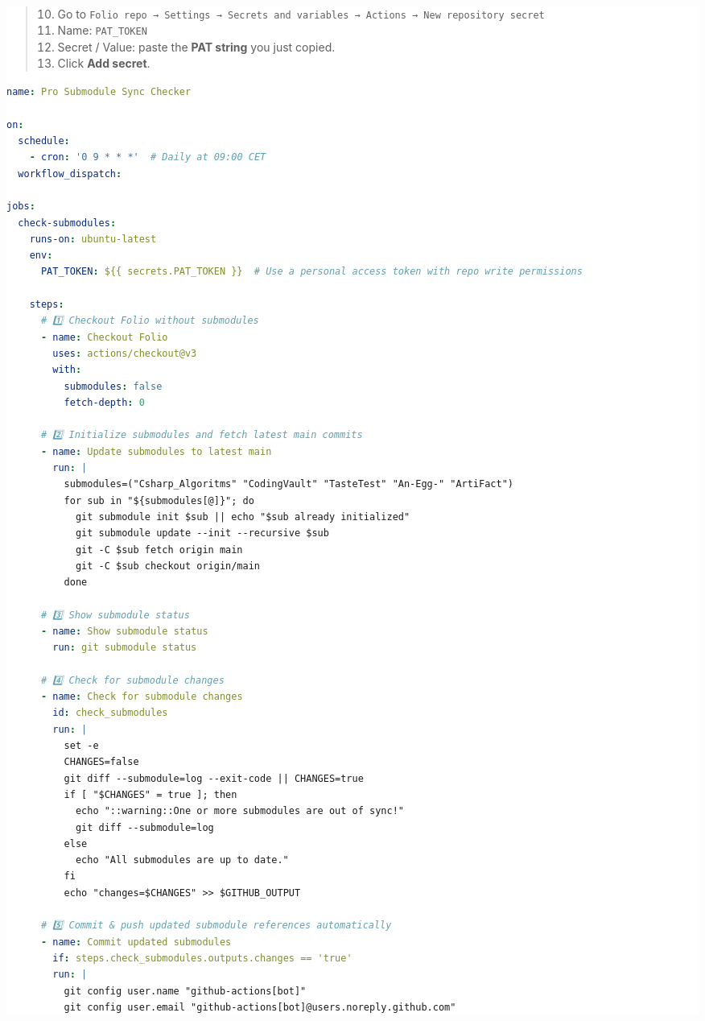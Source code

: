 > 10. Go to `Folio repo → Settings → Secrets and variables → Actions → New repository secret`
> 11. Name: `PAT_TOKEN`
> 12. Secret / Value: paste the **PAT string** you just copied.
> 13. Click **Add secret**.

```yaml
name: Pro Submodule Sync Checker

on:
  schedule:
    - cron: '0 9 * * *'  # Daily at 09:00 CET
  workflow_dispatch:

jobs:
  check-submodules:
    runs-on: ubuntu-latest
    env:
      PAT_TOKEN: ${{ secrets.PAT_TOKEN }}  # Use a personal access token with repo write permissions

    steps:
      # 1️⃣ Checkout Folio without submodules
      - name: Checkout Folio
        uses: actions/checkout@v3
        with:
          submodules: false
          fetch-depth: 0

      # 2️⃣ Initialize submodules and fetch latest main commits
      - name: Update submodules to latest main
        run: |
          submodules=("Csharp_Algoritms" "CodingVault" "TasteTest" "An-Egg-" "ArtiFact")
          for sub in "${submodules[@]}"; do
            git submodule init $sub || echo "$sub already initialized"
            git submodule update --init --recursive $sub
            git -C $sub fetch origin main
            git -C $sub checkout origin/main
          done

      # 3️⃣ Show submodule status
      - name: Show submodule status
        run: git submodule status

      # 4️⃣ Check for submodule changes
      - name: Check for submodule changes
        id: check_submodules
        run: |
          set -e
          CHANGES=false
          git diff --submodule=log --exit-code || CHANGES=true
          if [ "$CHANGES" = true ]; then
            echo "::warning::One or more submodules are out of sync!"
            git diff --submodule=log
          else
            echo "All submodules are up to date."
          fi
          echo "changes=$CHANGES" >> $GITHUB_OUTPUT

      # 5️⃣ Commit & push updated submodule references automatically
      - name: Commit updated submodules
        if: steps.check_submodules.outputs.changes == 'true'
        run: |
          git config user.name "github-actions[bot]"
          git config user.email "github-actions[bot]@users.noreply.github.com"
```